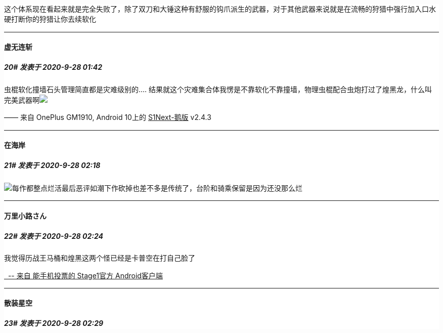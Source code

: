 这个体系现在看起来就是完全失败了，除了双刀和大锤这种有舒服的钩爪派生的武器，对于其他武器来说就是在流畅的狩猎中强行加入口水硬打断你的狩猎让你去续软化







*****

####  虚无连斩  
##### 20#       发表于 2020-9-28 01:42




虫棍软化撞墙石头管理简直都是灾难级别的....
结果就这个灾难集合体我愣是不靠软化不靠撞墙，物理虫棍配合虫炮打过了煌黑龙，什么叫完美武器啊<img src="https://static.saraba1st.com/image/smiley/face2017/003.png" referrerpolicy="no-referrer">

—— 来自 OnePlus GM1910, Android 10上的 [S1Next-鹅版](https://github.com/ykrank/S1-Next/releases) v2.4.3







*****

####  在海岸  
##### 21#       发表于 2020-9-28 02:18



<img src="https://static.saraba1st.com/image/smiley/face2017/067.png" referrerpolicy="no-referrer">每作都整点烂活最后恶评如潮下作砍掉也差不多是传统了，台阶和骑乘保留是因为还没那么烂







*****

####  万里小路さん  
##### 22#       发表于 2020-9-28 02:24




我觉得历战王马桶和煌黑这两个怪已经是卡普空在打自己脸了

[  -- 来自 能手机投票的 Stage1官方 Android客户端](https://www.coolapk.com/apk/140634)







*****

####  散装星空  
##### 23#       发表于 2020-9-28 02:29



